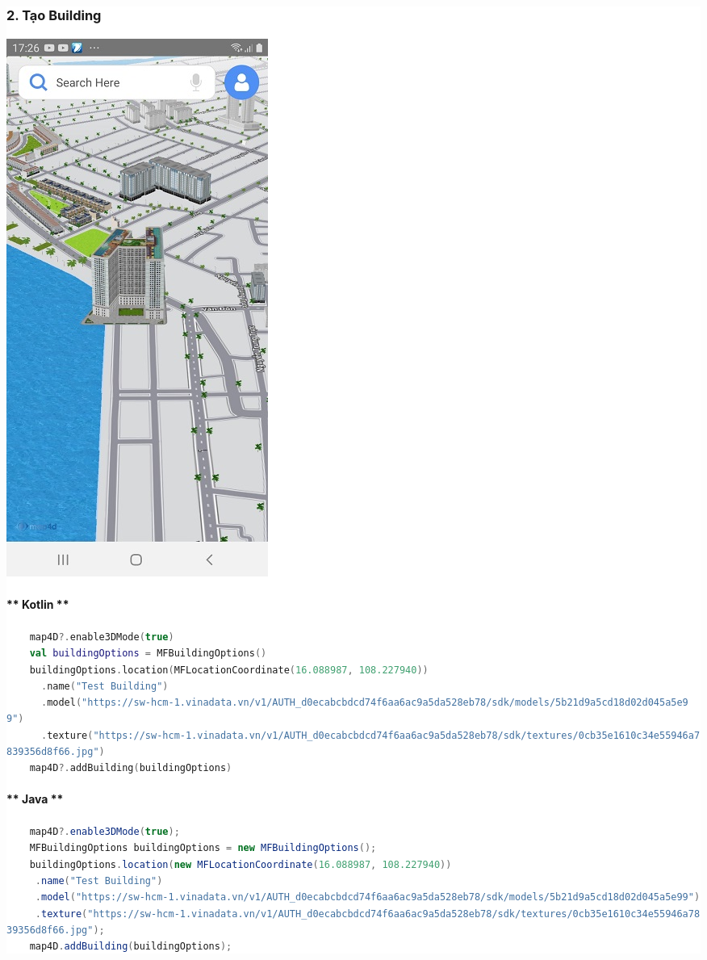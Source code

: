 ### 2. Tạo Building

![User building](../../resources/user_building.jpg)
  

#### ** Kotlin **
```kotlin
    map4D?.enable3DMode(true)
    val buildingOptions = MFBuildingOptions()
    buildingOptions.location(MFLocationCoordinate(16.088987, 108.227940))
      .name("Test Building")
      .model("https://sw-hcm-1.vinadata.vn/v1/AUTH_d0ecabcbdcd74f6aa6ac9a5da528eb78/sdk/models/5b21d9a5cd18d02d045a5e99")
      .texture("https://sw-hcm-1.vinadata.vn/v1/AUTH_d0ecabcbdcd74f6aa6ac9a5da528eb78/sdk/textures/0cb35e1610c34e55946a7839356d8f66.jpg")
    map4D?.addBuilding(buildingOptions)
```
#### ** Java **
```java
    map4D?.enable3DMode(true);
    MFBuildingOptions buildingOptions = new MFBuildingOptions();
    buildingOptions.location(new MFLocationCoordinate(16.088987, 108.227940))
     .name("Test Building")
     .model("https://sw-hcm-1.vinadata.vn/v1/AUTH_d0ecabcbdcd74f6aa6ac9a5da528eb78/sdk/models/5b21d9a5cd18d02d045a5e99")
     .texture("https://sw-hcm-1.vinadata.vn/v1/AUTH_d0ecabcbdcd74f6aa6ac9a5da528eb78/sdk/textures/0cb35e1610c34e55946a7839356d8f66.jpg");
    map4D.addBuilding(buildingOptions);
```
